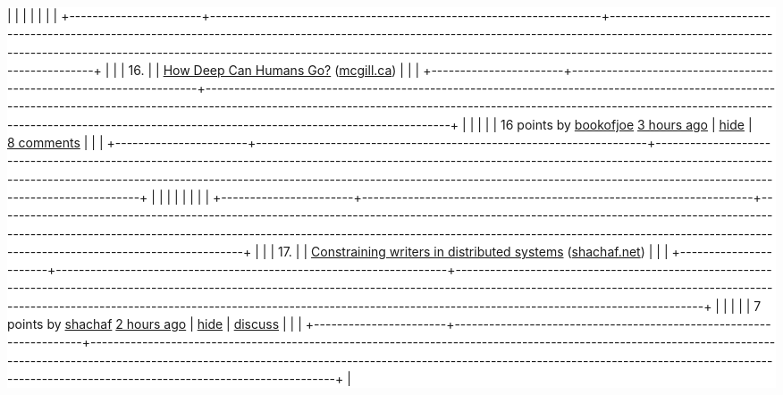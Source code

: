 | |                       |                                                                    |                                                                                                                                                                                                                                                                                                                     |                                                                                |
| +-----------------------+--------------------------------------------------------------------+---------------------------------------------------------------------------------------------------------------------------------------------------------------------------------------------------------------------------------------------------------------------------------------------------------------------+                                                                                |
| | 16.                   | [](https://news.ycombinator.com/vote?id=41292049&how=up&goto=news) | [How Deep Can Humans Go?](https://www.mcgill.ca/oss/article/student-contributors-did-you-know/how-deep-can-humans-really-go) ([mcgill.ca](https://news.ycombinator.com/from?site=mcgill.ca))                                                                                                                        |                                                                                |
| +-----------------------+--------------------------------------------------------------------+---------------------------------------------------------------------------------------------------------------------------------------------------------------------------------------------------------------------------------------------------------------------------------------------------------------------+                                                                                |
| |                       |                                                                    | 16 points by [bookofjoe](https://news.ycombinator.com/user?id=bookofjoe) [3 hours ago](https://news.ycombinator.com/item?id=41292049) \| [hide](https://news.ycombinator.com/hide?id=41292049&goto=news) \| [8 comments](https://news.ycombinator.com/item?id=41292049)                                             |                                                                                |
| +-----------------------+--------------------------------------------------------------------+---------------------------------------------------------------------------------------------------------------------------------------------------------------------------------------------------------------------------------------------------------------------------------------------------------------------+                                                                                |
| |                       |                                                                    |                                                                                                                                                                                                                                                                                                                     |                                                                                |
| +-----------------------+--------------------------------------------------------------------+---------------------------------------------------------------------------------------------------------------------------------------------------------------------------------------------------------------------------------------------------------------------------------------------------------------------+                                                                                |
| | 17.                   | [](https://news.ycombinator.com/vote?id=41292481&how=up&goto=news) | [Constraining writers in distributed systems](https://shachaf.net/w/constraining-writers-in-distributed-systems) ([shachaf.net](https://news.ycombinator.com/from?site=shachaf.net))                                                                                                                                |                                                                                |
| +-----------------------+--------------------------------------------------------------------+---------------------------------------------------------------------------------------------------------------------------------------------------------------------------------------------------------------------------------------------------------------------------------------------------------------------+                                                                                |
| |                       |                                                                    | 7 points by [shachaf](https://news.ycombinator.com/user?id=shachaf) [2 hours ago](https://news.ycombinator.com/item?id=41292481) \| [hide](https://news.ycombinator.com/hide?id=41292481&goto=news) \| [discuss](https://news.ycombinator.com/item?id=41292481)                                                     |                                                                                |
| +-----------------------+--------------------------------------------------------------------+---------------------------------------------------------------------------------------------------------------------------------------------------------------------------------------------------------------------------------------------------------------------------------------------------------------------+                                                                                |